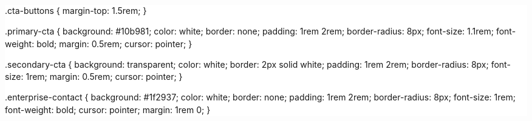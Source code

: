 .cta-buttons {
  margin-top: 1.5rem;
}

.primary-cta {
  background: #10b981;
  color: white;
  border: none;
  padding: 1rem 2rem;
  border-radius: 8px;
  font-size: 1.1rem;
  font-weight: bold;
  margin: 0.5rem;
  cursor: pointer;
}

.secondary-cta {
  background: transparent;
  color: white;
  border: 2px solid white;
  padding: 1rem 2rem;
  border-radius: 8px;
  font-size: 1rem;
  margin: 0.5rem;
  cursor: pointer;
}

.enterprise-contact {
  background: #1f2937;
  color: white;
  border: none;
  padding: 1rem 2rem;
  border-radius: 8px;
  font-size: 1rem;
  font-weight: bold;
  cursor: pointer;
  margin: 1rem 0;
}
</style>